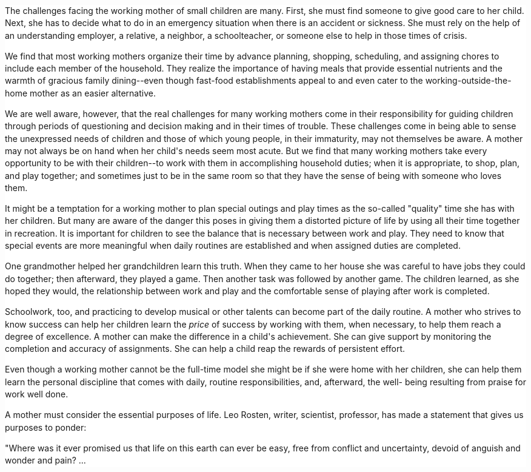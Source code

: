 The challenges facing the working mother of small children are many. First,
she must find someone to give good care to her child. Next, she has to decide
what to do in an emergency situation when there is an accident or sickness.
She must rely on the help of an understanding employer, a relative, a
neighbor, a schoolteacher, or someone else to help in those times of crisis.

We find that most working mothers organize their time by advance planning,
shopping, scheduling, and assigning chores to include each member of the
household. They realize the importance of having meals that provide essential
nutrients and the warmth of gracious family dining--even though fast-food
establishments appeal to and even cater to the working-outside-the-home mother
as an easier alternative.

We are well aware, however, that the real challenges for many working mothers
come in their responsibility for guiding children through periods of
questioning and decision making and in their times of trouble. These
challenges come in being able to sense the unexpressed needs of children and
those of which young people, in their immaturity, may not themselves be aware.
A mother may not always be on hand when her child's needs seem most acute. But
we find that many working mothers take every opportunity to be with their
children--to work with them in accomplishing household duties; when it is
appropriate, to shop, plan, and play together; and sometimes just to be in the
same room so that they have the sense of being with someone who loves them.

It might be a temptation for a working mother to plan special outings and play
times as the so-called "quality" time she has with her children. But many are
aware of the danger this poses in giving them a distorted picture of life by
using all their time together in recreation. It is important for children to
see the balance that is necessary between work and play. They need to know
that special events are more meaningful when daily routines are established
and when assigned duties are completed.

One grandmother helped her grandchildren learn this truth. When they came to
her house she was careful to have jobs they could do together; then afterward,
they played a game. Then another task was followed by another game. The
children learned, as she hoped they would, the relationship between work and
play and the comfortable sense of playing after work is completed.

Schoolwork, too, and practicing to develop musical or other talents can become
part of the daily routine. A mother who strives to know success can help her
children learn the _price_ of success by working with them, when necessary, to
help them reach a degree of excellence. A mother can make the difference in a
child's achievement. She can give support by monitoring the completion and
accuracy of assignments. She can help a child reap the rewards of persistent
effort.

Even though a working mother cannot be the full-time model she might be if she
were home with her children, she can help them learn the personal discipline
that comes with daily, routine responsibilities, and, afterward, the well-
being resulting from praise for work well done.

A mother must consider the essential purposes of life. Leo Rosten, writer,
scientist, professor, has made a statement that gives us purposes to ponder:

"Where was it ever promised us that life on this earth can ever be easy, free
from conflict and uncertainty, devoid of anguish and wonder and pain? ...
